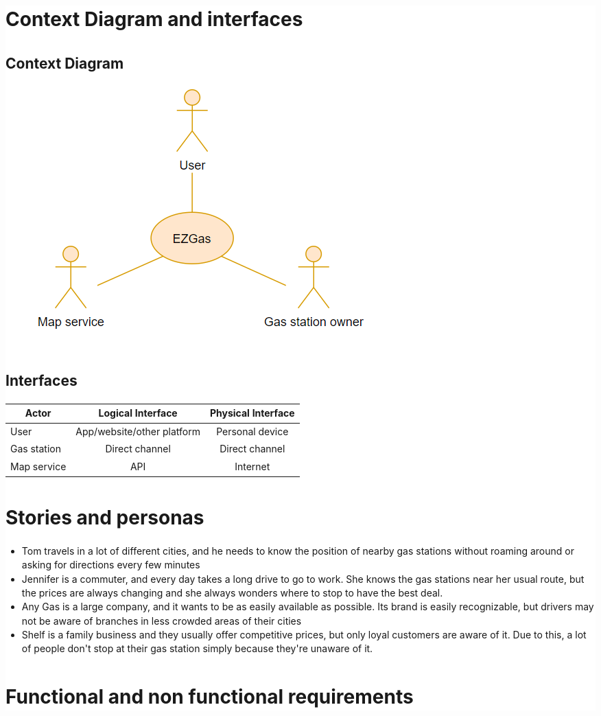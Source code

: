 # Context Diagram and interfaces

## Context Diagram
![Context diagram](s269705_files/context_diagram.png)

## Interfaces
| Actor | Logical Interface | Physical Interface  |
| ------------- |:-------------:|:-----:|
| User | App/website/other platform | Personal device |
| Gas station | Direct channel | Direct channel |
| Map service | API | Internet |


# Stories and personas

- Tom travels in a lot of different cities, and he needs to know the position of nearby gas stations without roaming around or asking for directions every few minutes
- Jennifer is a commuter, and every day takes a long drive to go to work. She knows the gas stations near her usual route, but the prices are always changing and she always wonders where to stop to have the best deal.
- Any Gas is a large company, and it wants to be as easily available as possible. Its brand is easily recognizable, but drivers may not be aware of branches in less crowded areas of their cities
- Shelf is a family business and they usually offer competitive prices, but only loyal customers are aware of it. Due to this, a lot of people don't stop at their gas station simply because they're unaware of it.

# Functional and non functional requirements
